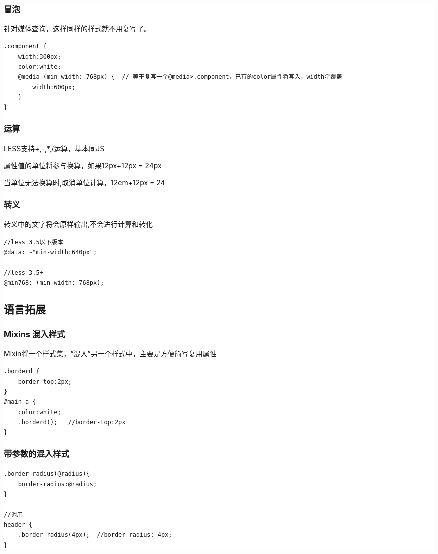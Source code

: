### 冒泡

针对媒体查询，这样同样的样式就不用复写了。

```less
.component {
    width:300px;
    color:white;
    @media (min-width: 768px) {  // 等于复写一个@media>.component，已有的color属性将写入，width将覆盖
        width:600px;
    }
}
```

### 运算

LESS支持+,-,*,/运算，基本同JS

属性值的单位将参与换算，如果12px+12px = 24px

当单位无法换算时,取消单位计算，12em+12px = 24

### 转义

转义中的文字将会原样输出,不会进行计算和转化

```less
//less 3.5以下版本
@data: ~"min-width:640px";

//less 3.5+
@min768: (min-width: 768px);
```

## 语言拓展

### Mixins 混入样式

Mixin将一个样式集，“混入”另一个样式中，主要是方便简写复用属性

```less
.borderd {
    border-top:2px;
}
#main a {
    color:white;
    .borderd();   //border-top:2px
}
```

### 带参数的混入样式

```less
.border-radius(@radius){
    border-radius:@radius;
}

//调用
header {
    .border-radius(4px);  //border-radius: 4px;
}
```
